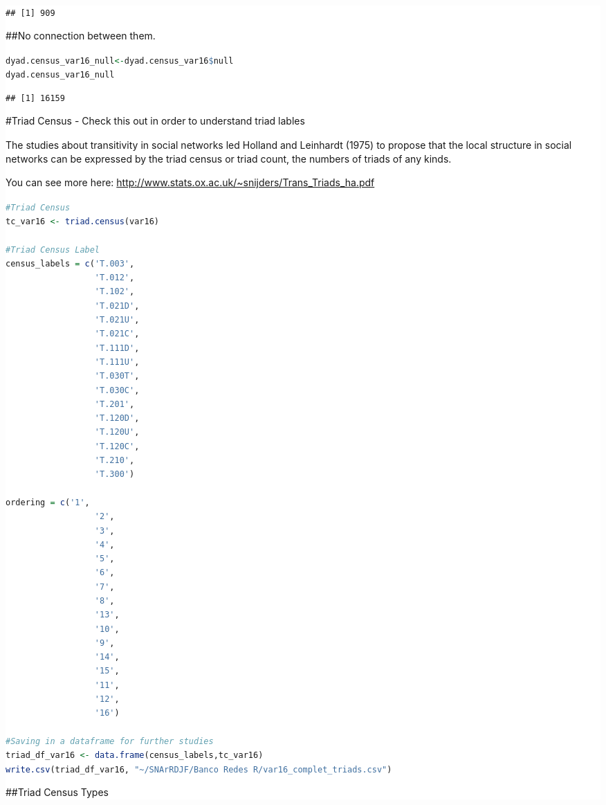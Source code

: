 ```
## [1] 909
```
##No connection between them.

```r
dyad.census_var16_null<-dyad.census_var16$null
dyad.census_var16_null
```

```
## [1] 16159
```
#Triad Census - Check this out in order to understand triad lables

The studies about transitivity in social networks led Holland and Leinhardt (1975) to propose that the local structure in social networks can be expressed by the triad census or triad count, the numbers of triads of any kinds.

You can see more here:
<http://www.stats.ox.ac.uk/~snijders/Trans_Triads_ha.pdf>


```r
#Triad Census 
tc_var16 <- triad.census(var16)

#Triad Census Label 
census_labels = c('T.003',
                  'T.012',
                  'T.102',
                  'T.021D',
                  'T.021U',
                  'T.021C',
                  'T.111D',
                  'T.111U',
                  'T.030T',
                  'T.030C',
                  'T.201',
                  'T.120D',
                  'T.120U',
                  'T.120C',
                  'T.210',
                  'T.300')

ordering = c('1',
                  '2',
                  '3',
                  '4',
                  '5',
                  '6',
                  '7',
                  '8',
                  '13',
                  '10',
                  '9',
                  '14',
                  '15',
                  '11',
                  '12',
                  '16')

#Saving in a dataframe for further studies
triad_df_var16 <- data.frame(census_labels,tc_var16)
write.csv(triad_df_var16, "~/SNArRDJF/Banco Redes R/var16_complet_triads.csv")
```
##Triad Census Types 